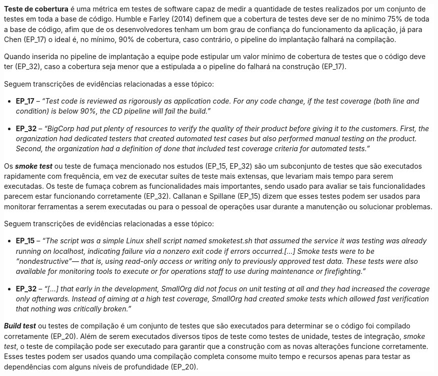 **Teste de cobertura** é uma métrica em testes de software capaz de
medir a quantidade de testes realizados por um conjunto de testes em
toda a base de código. Humble e Farley (2014) definem que a cobertura de
testes deve ser de no mínimo 75% de toda a base de código, afim que de
os desenvolvedores tenham um bom grau de confiança do funcionamento da
aplicação, já para Chen (EP\_17) o ideal é, no mínimo, 90% de cobertura,
caso contrário, o pipeline do implantação falhará na compilação.

Quando inserida no pipeline de implantação a equipe pode estipular um
valor mínimo de cobertura de testes que o código deve ter (EP\_32), caso
a cobertura seja menor que a estipulada a o pipeline do falhará na
construção (EP\_17).

Seguem transcrições de evidências relacionadas a esse tópico:

-   **EP\_17** – *“Test code is reviewed as rigorously as application
    code. For any code change, if the test coverage (both line and
    condition) is below 90%, the CD pipeline will fail the build.”*

-   **EP\_32** – *“BigCorp had put plenty of resources to verify the
    quality of their product before giving it to the customers. First,
    the organization had dedicated testers that created automated test
    cases but also performed manual testing on the product. Second, the
    organization had a definition of done that included test coverage
    criteria for automated tests.”*

Os ***smoke test*** ou teste de fumaça mencionado nos estudos (EP\_15,
EP\_32) são um subconjunto de testes que são executados rapidamente com
frequência, em vez de executar suítes de teste mais extensas, que
levariam mais tempo para serem executadas. Os teste de fumaça cobrem as
funcionalidades mais importantes, sendo usado para avaliar se tais
funcionalidades parecem estar funcionando corretamente (EP\_32).
Callanan e Spillane (EP\_15) dizem que esses testes podem ser usados
para monitorar ferramentas a serem executadas ou para o pessoal de
operações usar durante a manutenção ou solucionar problemas.

Seguem transcrições de evidências relacionadas a esse tópico:

-   **EP\_15** – *“The script was a simple Linux shell script named
    smoketest.sh that assumed the service it was testing was already
    running on localhost, indicating failure via a nonzero exit code if
    errors occurred.[...] Smoke tests were to be “nondestructive”— that
    is, using read-only access or writing only to previously approved
    test data. These tests were also available for monitoring tools to
    execute or for operations staff to use during maintenance or
    firefighting.”*

-   **EP\_32** – *“[...] that early in the development, SmallOrg did not
    focus on unit testing at all and they had increased the coverage
    only afterwards. Instead of aiming at a high test coverage, SmallOrg
    had created smoke tests which allowed fast verification that nothing
    was critically broken.”*

***Build test*** ou testes de compilação é um conjunto de testes que são
executados para determinar se o código foi compilado corretamente
(EP\_20). Além de serem executados diversos tipos de teste como testes
de unidade, testes de integração, *smoke test*, o teste de compilação
pode ser executado para garantir que a construção com as novas
alterações funcione corretamente. Esses testes podem ser usados quando
uma compilação completa consome muito tempo e recursos apenas para
testar as dependências com alguns níveis de profundidade (EP\_20).
